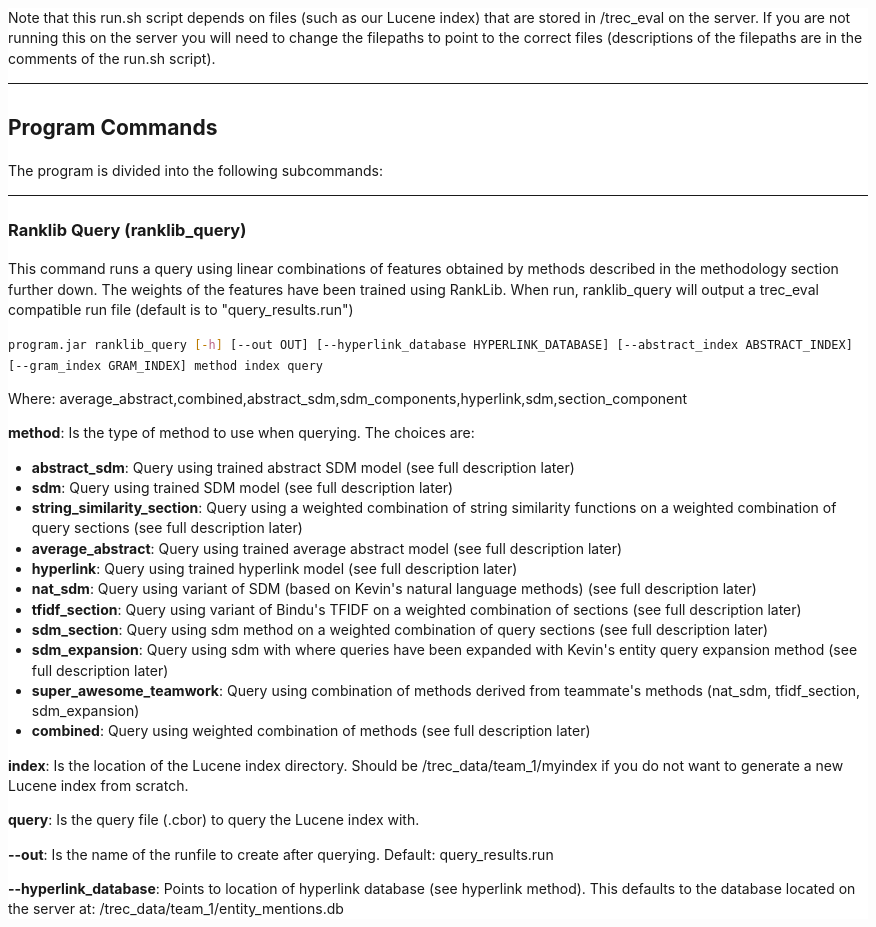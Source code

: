 Note that this run.sh script depends on files (such as our Lucene index) that are stored in /trec_eval on the server. If you are not running this on the server you will need to change the filepaths to point to the correct files (descriptions of the filepaths are in the comments of the run.sh script).
___
## Program Commands
The program is divided into the following subcommands:

 ___
 ### Ranklib Query (ranklib_query)

This command runs a query using linear combinations of features obtained by methods described in the methodology section further down.
The weights of the features have been trained using RankLib. When run, ranklib_query will output a trec_eval compatible run file (default is to "query_results.run")

```bash
program.jar ranklib_query [-h] [--out OUT] [--hyperlink_database HYPERLINK_DATABASE] [--abstract_index ABSTRACT_INDEX] [--gram_index GRAM_INDEX] method index query
```

Where:
average_abstract,combined,abstract_sdm,sdm_components,hyperlink,sdm,section_component

**method**: Is the type of method to use when querying. The choices are:
 - **abstract_sdm**: Query using trained abstract SDM model (see full description later)
 - **sdm**: Query using trained SDM model (see full description later)
 - **string_similarity_section**: Query using a weighted combination of string similarity functions on a weighted combination of query sections (see full description later)
 - **average_abstract**: Query using trained average abstract model (see full description later)
 - **hyperlink**: Query using trained hyperlink model (see full description later)
 - **nat_sdm**: Query using variant of SDM (based on Kevin's natural language methods) (see full description later)
 - **tfidf_section**: Query using variant of Bindu's TFIDF on a weighted combination of sections (see full description later)
 - **sdm_section**: Query using sdm method on a weighted combination of query sections (see full description later)
 - **sdm_expansion**: Query using sdm with where queries have been expanded with Kevin's entity query expansion method (see full description later)
 - **super_awesome_teamwork**: Query using combination of methods derived from teammate's methods (nat_sdm, tfidf_section, sdm_expansion)
 - **combined**: Query using weighted combination of methods (see full description later)
 
 
 **index**: Is the location of the Lucene index directory. Should be /trec_data/team_1/myindex if you do not want to generate a new Lucene index from scratch.
 
 **query**: Is the query file (.cbor) to query the Lucene index with.
 
 **--out**: Is the name of the runfile to create after querying. Default: query_results.run
 
 **--hyperlink_database**: Points to location of hyperlink database (see hyperlink method). This defaults to the database located on the server at: /trec_data/team_1/entity_mentions.db
 